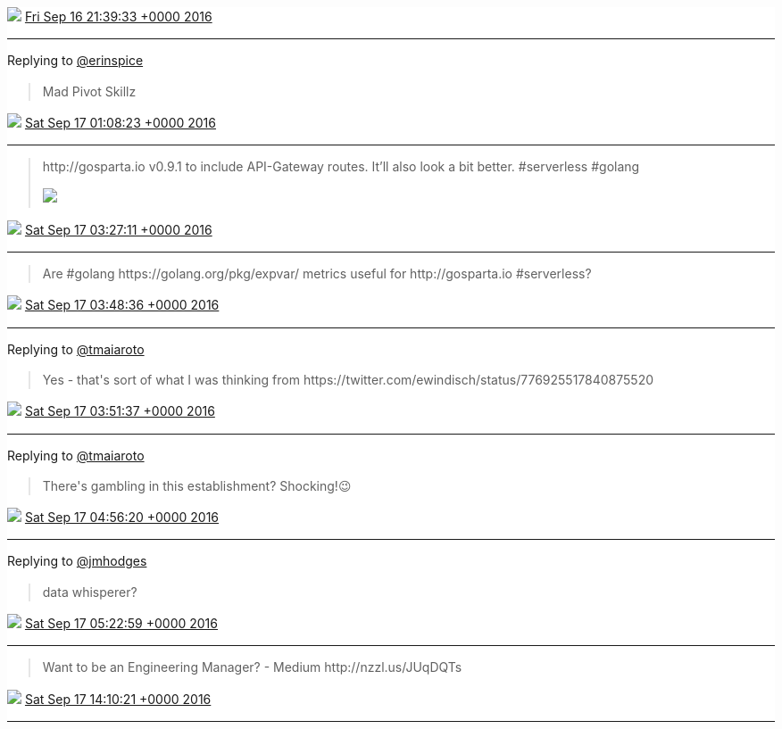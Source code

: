 <img src="./media/tweet.ico" width="12" /> [Fri Sep 16 21:39:33 +0000 2016](https://twitter.com/mweagle/status/776898340768231424)

----

Replying to [@erinspice](https://twitter.com/ErinIshimoticha/status/776950498482016256)

> Mad Pivot Skillz

<img src="./media/tweet.ico" width="12" /> [Sat Sep 17 01:08:23 +0000 2016](https://twitter.com/mweagle/status/776950895560892417)

----

> http://gosparta\.io v0\.9\.1 to include API\-Gateway routes\. It’ll also look a bit better\. \#serverless \#golang
>
> ![](/twitter/archive/media/776985825737216001-CshofSJUMAAg028.jpg)

<img src="./media/tweet.ico" width="12" /> [Sat Sep 17 03:27:11 +0000 2016](https://twitter.com/mweagle/status/776985825737216001)

----

> Are \#golang https://golang\.org/pkg/expvar/ metrics useful for http://gosparta\.io \#serverless?

<img src="./media/tweet.ico" width="12" /> [Sat Sep 17 03:48:36 +0000 2016](https://twitter.com/mweagle/status/776991217112330241)

----

Replying to [@tmaiaroto](https://twitter.com/tmaiaroto/status/776991574999740416)

> Yes \- that's sort of what I was thinking from https://twitter\.com/ewindisch/status/776925517840875520

<img src="./media/tweet.ico" width="12" /> [Sat Sep 17 03:51:37 +0000 2016](https://twitter.com/mweagle/status/776991973739679744)

----

Replying to [@tmaiaroto](https://twitter.com/tmaiaroto/status/776993336468975616)

> There's gambling in this establishment?  Shocking\!😉

<img src="./media/tweet.ico" width="12" /> [Sat Sep 17 04:56:20 +0000 2016](https://twitter.com/mweagle/status/777008263996977153)

----

Replying to [@jmhodges](https://twitter.com/jmhodges/status/777007241748582401)

> data whisperer?

<img src="./media/tweet.ico" width="12" /> [Sat Sep 17 05:22:59 +0000 2016](https://twitter.com/mweagle/status/777014969925632000)

----

> Want to be an Engineering Manager? \- Medium http://nzzl\.us/JUqDQTs

<img src="./media/tweet.ico" width="12" /> [Sat Sep 17 14:10:21 +0000 2016](https://twitter.com/mweagle/status/777147685040119809)

----
